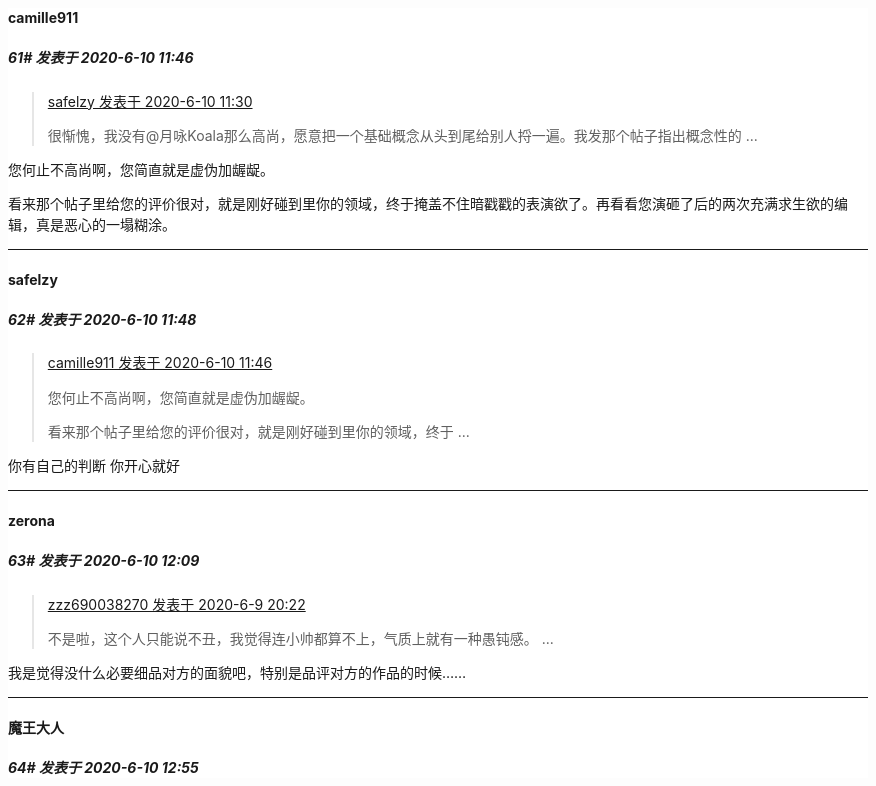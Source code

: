 ####  camille911  
##### 61#       发表于 2020-6-10 11:46



<blockquote><a href="httphttps://bbs.saraba1st.com/2b/forum.php?mod=redirect&amp;goto=findpost&amp;pid=47746230&amp;ptid=1940505" target="_blank">safelzy 发表于 2020-6-10 11:30</a>

很惭愧，我没有@月咏Koala那么高尚，愿意把一个基础概念从头到尾给别人捋一遍。我发那个帖子指出概念性的 ...</blockquote>
您何止不高尚啊，您简直就是虚伪加龌龊。


看来那个帖子里给您的评价很对，就是刚好碰到里你的领域，终于掩盖不住暗戳戳的表演欲了。再看看您演砸了后的两次充满求生欲的编辑，真是恶心的一塌糊涂。







-----

####  safelzy  
##### 62#       发表于 2020-6-10 11:48



<blockquote><a href="httphttps://bbs.saraba1st.com/2b/forum.php?mod=redirect&amp;goto=findpost&amp;pid=47746465&amp;ptid=1940505" target="_blank">camille911 发表于 2020-6-10 11:46</a>

您何止不高尚啊，您简直就是虚伪加龌龊。


看来那个帖子里给您的评价很对，就是刚好碰到里你的领域，终于 ...</blockquote>
你有自己的判断 你开心就好







-----

####  zerona  
##### 63#       发表于 2020-6-10 12:09



<blockquote><a href="httphttps://bbs.saraba1st.com/2b/forum.php?mod=redirect&amp;goto=findpost&amp;pid=47739850&amp;ptid=1940505" target="_blank">zzz690038270 发表于 2020-6-9 20:22</a>

不是啦，这个人只能说不丑，我觉得连小帅都算不上，气质上就有一种愚钝感。 ...</blockquote>
我是觉得没什么必要细品对方的面貌吧，特别是品评对方的作品的时候……







-----

####  魔王大人  
##### 64#       发表于 2020-6-10 12:55
